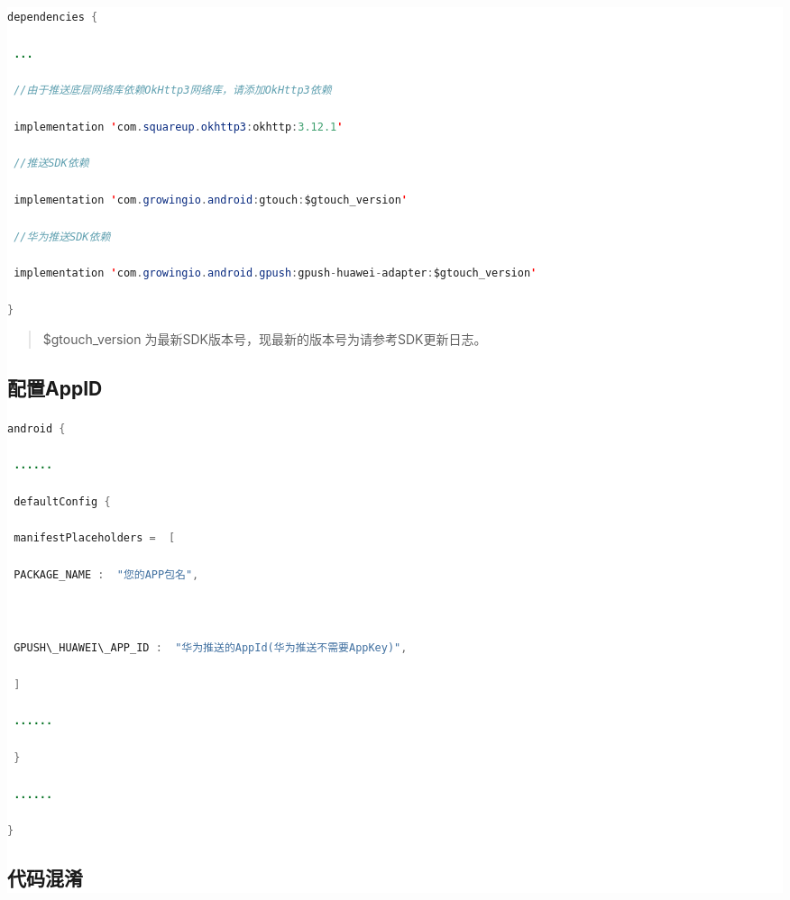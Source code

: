 ```java
dependencies {

 ...

 //由于推送底层网络库依赖OkHttp3网络库，请添加OkHttp3依赖

 implementation 'com.squareup.okhttp3:okhttp:3.12.1'

 //推送SDK依赖

 implementation 'com.growingio.android:gtouch:$gtouch_version'

 //华为推送SDK依赖

 implementation 'com.growingio.android.gpush:gpush-huawei-adapter:$gtouch_version'

}
```

> $gtouch_version 为最新SDK版本号，现最新的版本号为请参考SDK更新日志。

## 配置AppID[](#4-pei-zhi-appid)

```java
android {

 ......

 defaultConfig {

 manifestPlaceholders =  [

 PACKAGE_NAME :  "您的APP包名",

​

 GPUSH\_HUAWEI\_APP_ID :  "华为推送的AppId(华为推送不需要AppKey)",

 ]

 ......

 }

 ......

}
```


## 代码混淆[](#5-dai-ma-hun-xiao)

